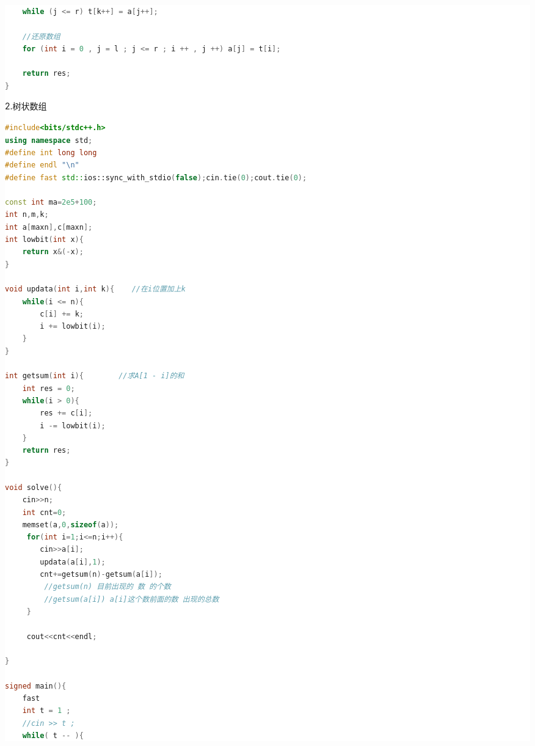 ```cpp
    while (j <= r) t[k++] = a[j++];
    
    //还原数组
    for (int i = 0 , j = l ; j <= r ; i ++ , j ++) a[j] = t[i];
    
    return res;
}

```



2.树状数组

```cpp
#include<bits/stdc++.h>
using namespace std;
#define int long long
#define endl "\n"
#define fast std::ios::sync_with_stdio(false);cin.tie(0);cout.tie(0);

const int ma=2e5+100;
int n,m,k;
int a[maxn],c[maxn];
int lowbit(int x){
    return x&(-x);
}

void updata(int i,int k){    //在i位置加上k
    while(i <= n){
        c[i] += k;
        i += lowbit(i);
    }
}

int getsum(int i){        //求A[1 - i]的和
    int res = 0;
    while(i > 0){
        res += c[i];
        i -= lowbit(i);
    }
    return res;
}

void solve(){
    cin>>n;
    int cnt=0;
    memset(a,0,sizeof(a));
     for(int i=1;i<=n;i++){
        cin>>a[i];
        updata(a[i],1);
        cnt+=getsum(n)-getsum(a[i]); 
         //getsum(n) 目前出现的 数 的个数
         //getsum(a[i]) a[i]这个数前面的数 出现的总数   
     }
      
     cout<<cnt<<endl;
     
}
 
signed main(){
    fast
	int t = 1 ;
    //cin >> t ;
	while( t -- ){
```